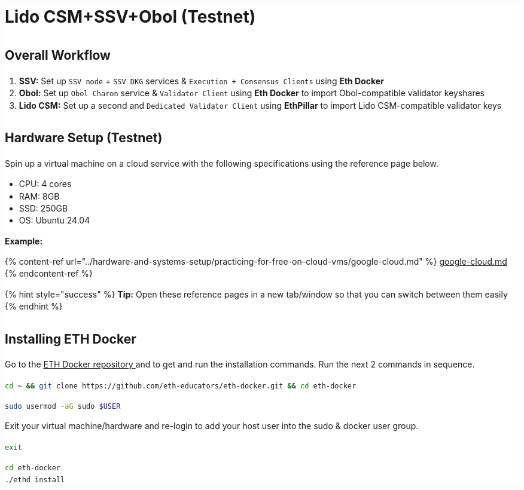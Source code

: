 # Lido CSM+SSV+Obol (Testnet)

## Overall Workflow

1. **SSV:** Set up `SSV node` + `SSV DKG` services & `Execution + Consensus Clients` using **Eth Docker**
2. **Obol:** Set up `Obol Charon` service & `Validator Client` using **Eth Docker** to import Obol-compatible validator keyshares
3. **Lido CSM:** Set up a second and `Dedicated Validator Client` using **EthPillar** to import Lido CSM-compatible validator keys

## Hardware Setup (Testnet)

Spin up a virtual machine on a cloud service with the following specifications using the reference page below.

* CPU: 4 cores
* RAM: 8GB
* SSD: 250GB
* OS: Ubuntu 24.04

**Example:**

{% content-ref url="../hardware-and-systems-setup/practicing-for-free-on-cloud-vms/google-cloud.md" %}
[google-cloud.md](../hardware-and-systems-setup/practicing-for-free-on-cloud-vms/google-cloud.md)
{% endcontent-ref %}

{% hint style="success" %}
**Tip:** Open these reference pages in a new tab/window so that you can switch between them easily
{% endhint %}

## Installing ETH Docker

Go to the [ETH Docker repository ](https://ethdocker.com/Usage/QuickStart)and to get and run the installation commands. Run the next 2 commands in sequence.

```sh
cd ~ && git clone https://github.com/eth-educators/eth-docker.git && cd eth-docker
```

```sh
sudo usermod -aG sudo $USER
```

Exit your virtual machine/hardware and re-login to add your host user into the sudo & docker user group.

```sh
exit
```

```sh
cd eth-docker
./ethd install
```

